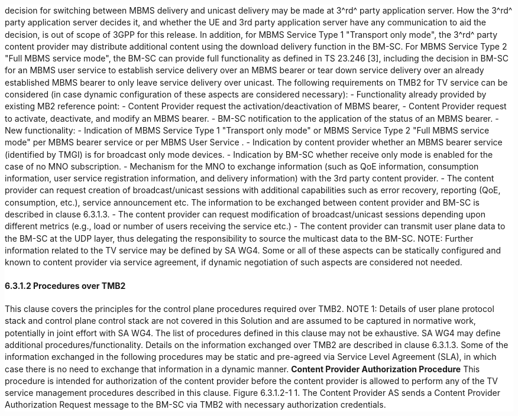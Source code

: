 decision for switching between MBMS delivery and unicast delivery may be made
at 3^rd^ party application server. How the 3^rd^ party application server
decides it, and whether the UE and 3rd party application server have any
communication to aid the decision, is out of scope of 3GPP for this release.
In addition, for MBMS Service Type 1 \"Transport only mode\", the 3^rd^ party
content provider may distribute additional content using the download delivery
function in the BM-SC.
For MBMS Service Type 2 \"Full MBMS service mode\", the BM-SC can provide full
functionality as defined in TS 23.246 [3], including the decision in BM-SC for
an MBMS user service to establish service delivery over an MBMS bearer or tear
down service delivery over an already established MBMS bearer to only leave
service delivery over unicast.
The following requirements on TMB2 for TV service can be considered (in case
dynamic configuration of these aspects are considered necessary):
\- Functionality already provided by existing MB2 reference point:
\- Content Provider request the activation/deactivation of MBMS bearer,
\- Content Provider request to activate, deactivate, and modify an MBMS
bearer.
\- BM-SC notification to the application of the status of an MBMS bearer.
\- New functionality:
\- Indication of MBMS Service Type 1 \"Transport only mode\" or MBMS Service
Type 2 \"Full MBMS service mode\" per MBMS bearer service or per MBMS User
Service .
\- Indication by content provider whether an MBMS bearer service (identified
by TMGI) is for broadcast only mode devices.
\- Indication by BM-SC whether receive only mode is enabled for the case of no
MNO subscription.
\- Mechanism for the MNO to exchange information (such as QoE information,
consumption information, user service registration information, and delivery
information) with the 3rd party content provider.
\- The content provider can request creation of broadcast/unicast sessions
with additional capabilities such as error recovery, reporting (QoE,
consumption, etc.), service announcement etc. The information to be exchanged
between content provider and BM-SC is described in clause 6.3.1.3.
\- The content provider can request modification of broadcast/unicast sessions
depending upon different metrics (e.g., load or number of users receiving the
service etc.)
\- The content provider can transmit user plane data to the BM-SC at the UDP
layer, thus delegating the responsibility to source the multicast data to the
BM-SC.
NOTE: Further information related to the TV service may be defined by SA WG4.
Some or all of these aspects can be statically configured and known to content
provider via service agreement, if dynamic negotiation of such aspects are
considered not needed.
#### 6.3.1.2 Procedures over TMB2
This clause covers the principles for the control plane procedures required
over TMB2.
NOTE 1: Details of user plane protocol stack and control plane control stack
are not covered in this Solution and are assumed to be captured in normative
work, potentially in joint effort with SA WG4.
The list of procedures defined in this clause may not be exhaustive. SA WG4
may define additional procedures/functionality. Details on the information
exchanged over TMB2 are described in clause 6.3.1.3.
Some of the information exchanged in the following procedures may be static
and pre-agreed via Service Level Agreement (SLA), in which case there is no
need to exchange that information in a dynamic manner.
**Content Provider Authorization Procedure**
This procedure is intended for authorization of the content provider before
the content provider is allowed to perform any of the TV service management
procedures described in this clause.
Figure 6.3.1.2-1
1\. The Content Provider AS sends a Content Provider Authorization Request
message to the BM-SC via TMB2 with necessary authorization credentials.